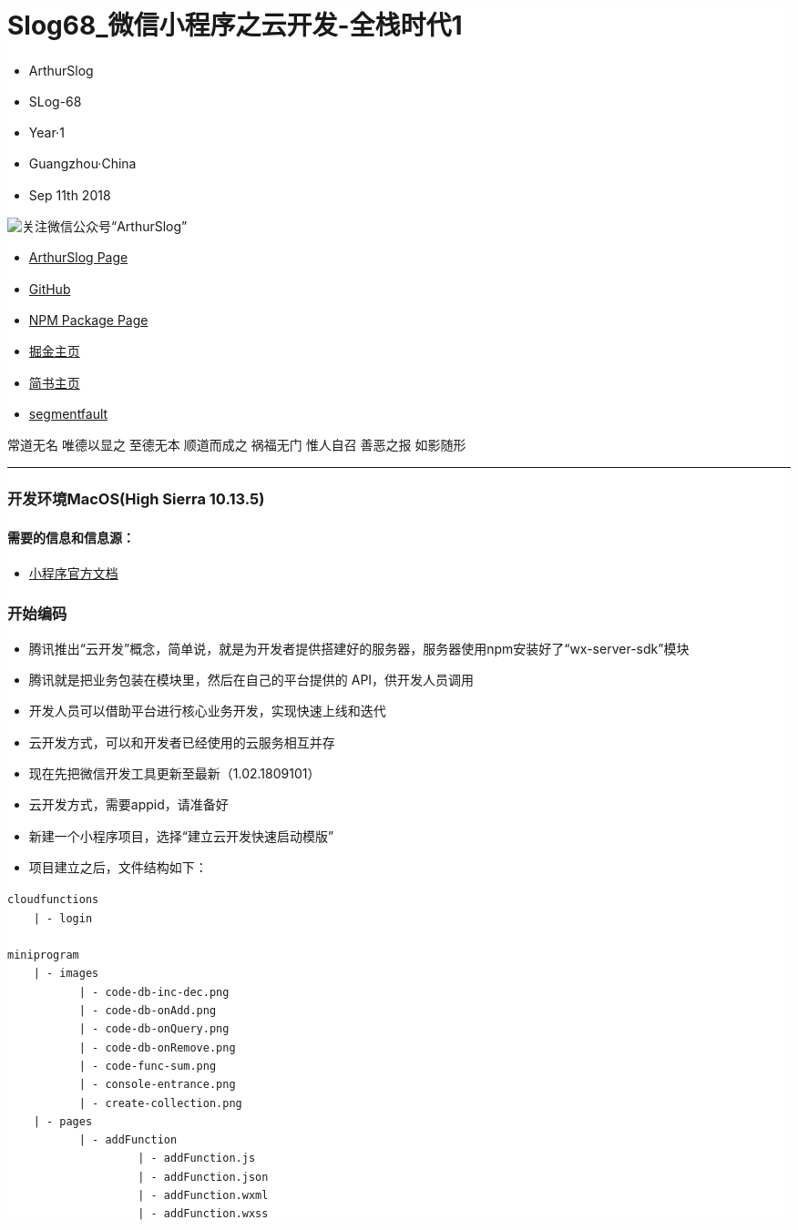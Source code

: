 # Slog68_微信小程序之云开发-全栈时代1

* ArthurSlog
* SLog-68
* Year·1

* Guangzhou·China
* Sep 11th 2018

![关注微信公众号“ArthurSlog”](https://github.com/BlessedChild/LogofAxu/blob/master/images/icon_128.jpg?raw=true "微信扫描二维码，关注我的公众号")

* [ArthurSlog Page](http://www.arthurslog.com)

* [GitHub](https://github.com/BlessedChild/ArthurSlog)

* [NPM Package Page](https://www.npmjs.com/~arthurslog)

* [掘金主页](https://juejin.im/user/59f2a424f265da432f305c66/posts)

* [简书主页](https://www.jianshu.com/u/b9ebe10f0534)

* [segmentfault](https://segmentfault.com/u/arthurslog/articles)

常道无名 唯德以显之 至德无本 顺道而成之 祸福无门 惟人自召 善恶之报 如影随形

---

### 开发环境MacOS(High Sierra 10.13.5)

#### 需要的信息和信息源：

* [小程序官方文档](https://mp.weixin.qq.com/debug/wxadoc/dev/wxcloud/basis/getting-started.html)

### 开始编码

* 腾讯推出“云开发”概念，简单说，就是为开发者提供搭建好的服务器，服务器使用npm安装好了“wx-server-sdk”模块

* 腾讯就是把业务包装在模块里，然后在自己的平台提供的 API，供开发人员调用

* 开发人员可以借助平台进行核心业务开发，实现快速上线和迭代

* 云开发方式，可以和开发者已经使用的云服务相互并存

* 现在先把微信开发工具更新至最新（1.02.1809101）

* 云开发方式，需要appid，请准备好

* 新建一个小程序项目，选择“建立云开发快速启动模版”

* 项目建立之后，文件结构如下：

``` txt
cloudfunctions
    | - login

miniprogram
    | - images
           | - code-db-inc-dec.png
           | - code-db-onAdd.png
           | - code-db-onQuery.png
           | - code-db-onRemove.png
           | - code-func-sum.png
           | - console-entrance.png
           | - create-collection.png
    | - pages
           | - addFunction
                    | - addFunction.js
                    | - addFunction.json
                    | - addFunction.wxml
                    | - addFunction.wxss
```